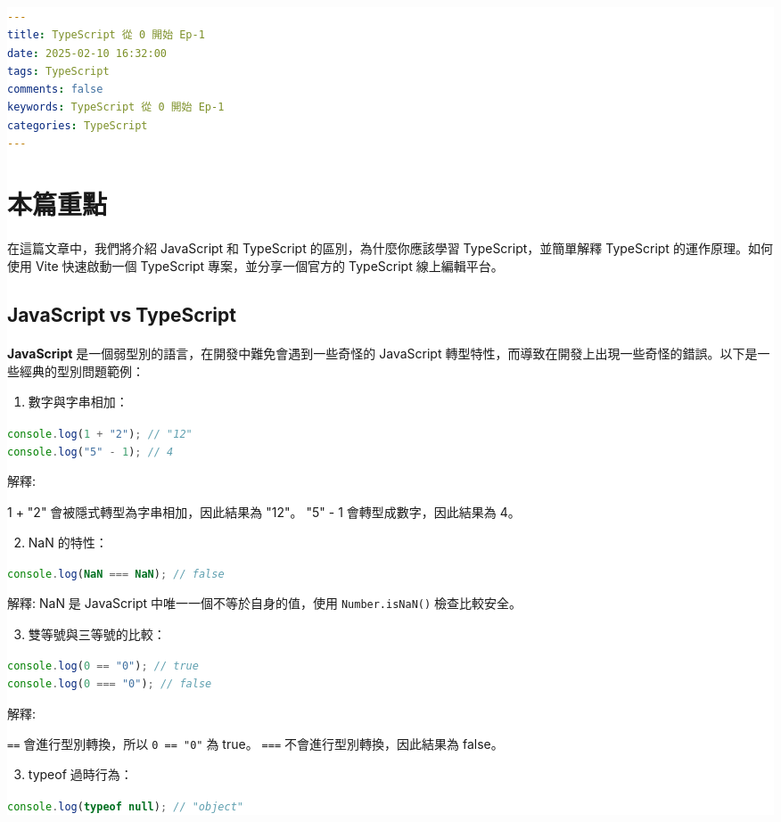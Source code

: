 ```yaml
---
title: TypeScript 從 0 開始 Ep-1
date: 2025-02-10 16:32:00
tags: TypeScript
comments: false
keywords: TypeScript 從 0 開始 Ep-1
categories: TypeScript
---
```


# 本篇重點

在這篇文章中，我們將介紹 JavaScript 和 TypeScript 的區別，為什麼你應該學習 TypeScript，並簡單解釋 TypeScript 的運作原理。如何使用 Vite 快速啟動一個 TypeScript 專案，並分享一個官方的 TypeScript 線上編輯平台。



## JavaScript vs TypeScript

**JavaScript** 是一個弱型別的語言，在開發中難免會遇到一些奇怪的 JavaScript 轉型特性，而導致在開發上出現一些奇怪的錯誤。以下是一些經典的型別問題範例：

1. 數字與字串相加：

```javascript
console.log(1 + "2"); // "12"
console.log("5" - 1); // 4
```

解釋:

1 + "2" 會被隱式轉型為字串相加，因此結果為 "12"。
"5" - 1 會轉型成數字，因此結果為 4。

2. NaN 的特性：

```javascript
console.log(NaN === NaN); // false
```

解釋:
NaN 是 JavaScript 中唯一一個不等於自身的值，使用 `Number.isNaN()` 檢查比較安全。

3. 雙等號與三等號的比較：

```javascript
console.log(0 == "0"); // true
console.log(0 === "0"); // false
```

解釋:

`==` 會進行型別轉換，所以 `0 == "0"` 為 true。
`===` 不會進行型別轉換，因此結果為 false。

3. typeof 過時行為：

```javascript
console.log(typeof null); // "object"
```
